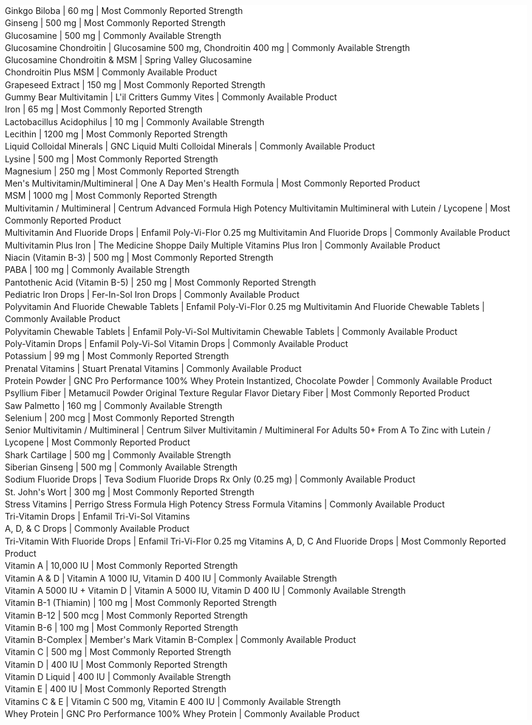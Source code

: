 Ginkgo Biloba | 60 mg | Most Commonly Reported Strength  
Ginseng | 500 mg | Most Commonly Reported Strength  
Glucosamine | 500 mg | Commonly Available Strength  
Glucosamine Chondroitin | Glucosamine 500 mg, Chondroitin 400 mg | Commonly Available Strength  
Glucosamine Chondroitin & MSM | Spring Valley Glucosamine  
Chondroitin Plus MSM | Commonly Available Product  
Grapeseed Extract | 150 mg | Most Commonly Reported Strength  
Gummy Bear Multivitamin | L'il Critters Gummy Vites | Commonly Available Product  
Iron | 65 mg | Most Commonly Reported Strength  
Lactobacillus Acidophilus | 10 mg | Commonly Available Strength  
Lecithin | 1200 mg | Most Commonly Reported Strength  
Liquid Colloidal Minerals | GNC Liquid Multi Colloidal Minerals | Commonly Available Product  
Lysine | 500 mg | Most Commonly Reported Strength  
Magnesium | 250 mg | Most Commonly Reported Strength  
Men's Multivitamin/Multimineral | One A Day Men's Health Formula | Most Commonly Reported Product  
MSM | 1000 mg | Most Commonly Reported Strength  
Multivitamin / Multimineral | Centrum Advanced Formula High Potency Multivitamin Multimineral with Lutein / Lycopene | Most Commonly Reported Product  
Multivitamin And Fluoride Drops | Enfamil Poly-Vi-Flor 0.25 mg Multivitamin And Fluoride Drops | Commonly Available Product  
Multivitamin Plus Iron | The Medicine Shoppe Daily Multiple Vitamins Plus Iron | Commonly Available Product  
Niacin (Vitamin B-3) | 500 mg | Most Commonly Reported Strength  
PABA | 100 mg | Commonly Available Strength  
Pantothenic Acid (Vitamin B-5) | 250 mg | Most Commonly Reported Strength  
Pediatric Iron Drops | Fer-In-Sol Iron Drops | Commonly Available Product  
Polyvitamin And Fluoride Chewable Tablets | Enfamil Poly-Vi-Flor 0.25 mg Multivitamin And Fluoride Chewable Tablets | Commonly Available Product  
Polyvitamin Chewable Tablets | Enfamil Poly-Vi-Sol Multivitamin Chewable Tablets | Commonly Available Product  
Poly-Vitamin Drops | Enfamil Poly-Vi-Sol Vitamin Drops | Commonly Available Product  
Potassium | 99 mg | Most Commonly Reported Strength  
Prenatal Vitamins | Stuart Prenatal Vitamins | Commonly Available Product  
Protein Powder | GNC Pro Performance 100% Whey Protein Instantized, Chocolate Powder | Commonly Available Product  
Psyllium Fiber | Metamucil Powder Original Texture Regular Flavor Dietary Fiber | Most Commonly Reported Product  
Saw Palmetto | 160 mg | Commonly Available Strength  
Selenium | 200 mcg | Most Commonly Reported Strength  
Senior Multivitamin / Multimineral | Centrum Silver Multivitamin / Multimineral For Adults 50+ From A To Zinc with Lutein / Lycopene | Most Commonly Reported Product  
Shark Cartilage | 500 mg | Commonly Available Strength  
Siberian Ginseng | 500 mg | Commonly Available Strength  
Sodium Fluoride Drops | Teva Sodium Fluoride Drops Rx Only (0.25 mg) | Commonly Available Product  
St. John's Wort | 300 mg | Most Commonly Reported Strength  
Stress Vitamins | Perrigo Stress Formula High Potency Stress Formula Vitamins | Commonly Available Product  
Tri-Vitamin Drops | Enfamil Tri-Vi-Sol Vitamins  
A, D, & C Drops | Commonly Available Product  
Tri-Vitamin With Fluoride Drops | Enfamil Tri-Vi-Flor 0.25 mg Vitamins A, D, C And Fluoride Drops | Most Commonly Reported Product  
Vitamin A | 10,000 IU | Most Commonly Reported Strength  
Vitamin A & D | Vitamin A 1000 IU, Vitamin D 400 IU | Commonly Available Strength  
Vitamin A 5000 IU + Vitamin D | Vitamin A 5000 IU, Vitamin D 400 IU | Commonly Available Strength  
Vitamin B-1 (Thiamin) | 100 mg | Most Commonly Reported Strength  
Vitamin B-12 | 500 mcg | Most Commonly Reported Strength  
Vitamin B-6 | 100 mg | Most Commonly Reported Strength  
Vitamin B-Complex | Member's Mark Vitamin B-Complex | Commonly Available Product  
Vitamin C | 500 mg | Most Commonly Reported Strength  
Vitamin D | 400 IU | Most Commonly Reported Strength  
Vitamin D Liquid | 400 IU | Commonly Available Strength  
Vitamin E | 400 IU | Most Commonly Reported Strength  
Vitamins C & E | Vitamin C 500 mg, Vitamin E 400 IU | Commonly Available Strength  
Whey Protein | GNC Pro Performance 100% Whey Protein | Commonly Available Product  